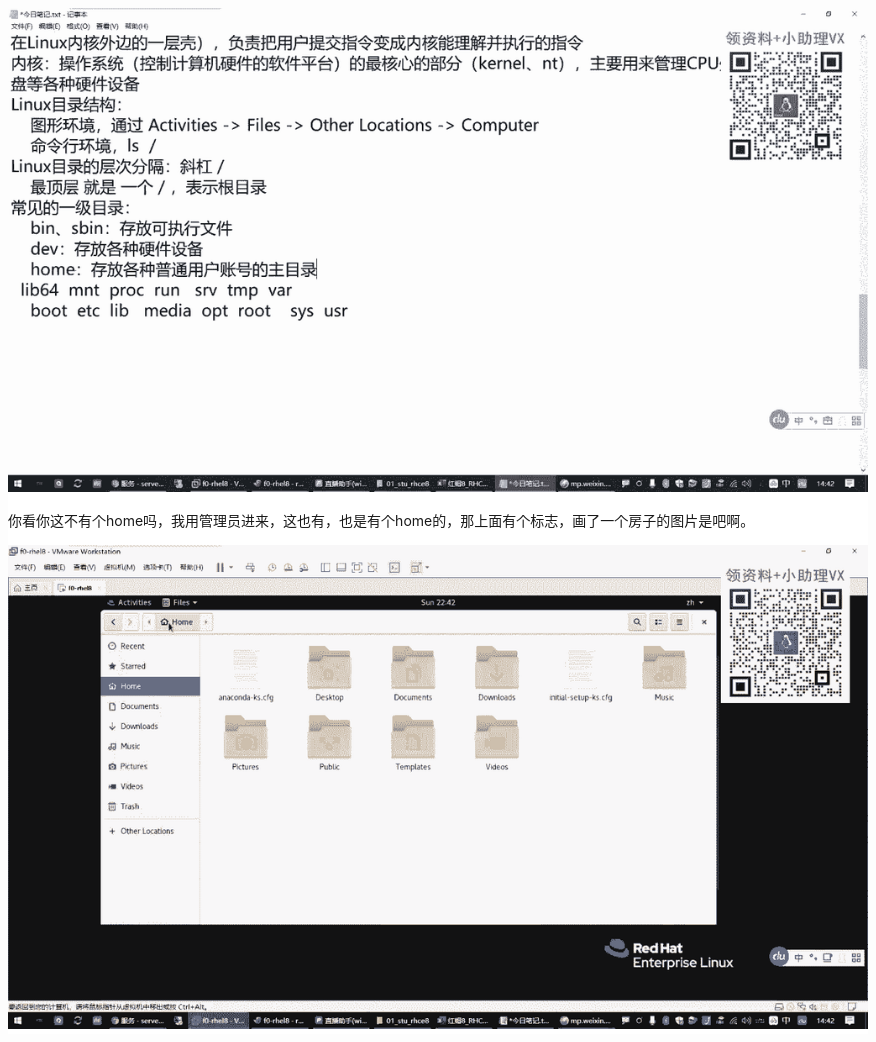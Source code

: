 ![](img/9b0406ce8ba4541122e8975365cad9be_31.png)

你看你这不有个home吗，我用管理员进来，这也有，也是有个home的，那上面有个标志，画了一个房子的图片是吧啊。



![](img/9b0406ce8ba4541122e8975365cad9be_33.png)
